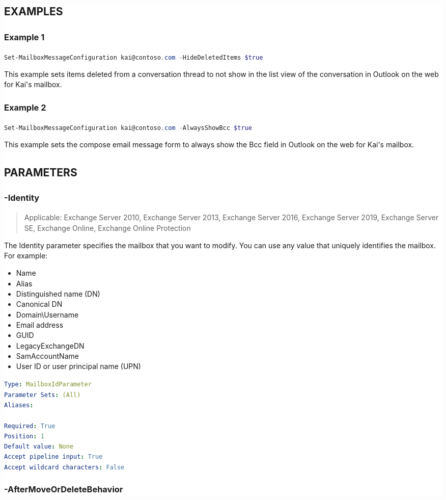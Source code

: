 ## EXAMPLES

### Example 1
```powershell
Set-MailboxMessageConfiguration kai@contoso.com -HideDeletedItems $true
```

This example sets items deleted from a conversation thread to not show in the list view of the conversation in Outlook on the web for Kai's mailbox.

### Example 2
```powershell
Set-MailboxMessageConfiguration kai@contoso.com -AlwaysShowBcc $true
```

This example sets the compose email message form to always show the Bcc field in Outlook on the web for Kai's mailbox.

## PARAMETERS

### -Identity

> Applicable: Exchange Server 2010, Exchange Server 2013, Exchange Server 2016, Exchange Server 2019, Exchange Server SE, Exchange Online, Exchange Online Protection

The Identity parameter specifies the mailbox that you want to modify. You can use any value that uniquely identifies the mailbox. For example:

- Name
- Alias
- Distinguished name (DN)
- Canonical DN
- Domain\\Username
- Email address
- GUID
- LegacyExchangeDN
- SamAccountName
- User ID or user principal name (UPN)

```yaml
Type: MailboxIdParameter
Parameter Sets: (All)
Aliases:

Required: True
Position: 1
Default value: None
Accept pipeline input: True
Accept wildcard characters: False
```

### -AfterMoveOrDeleteBehavior
